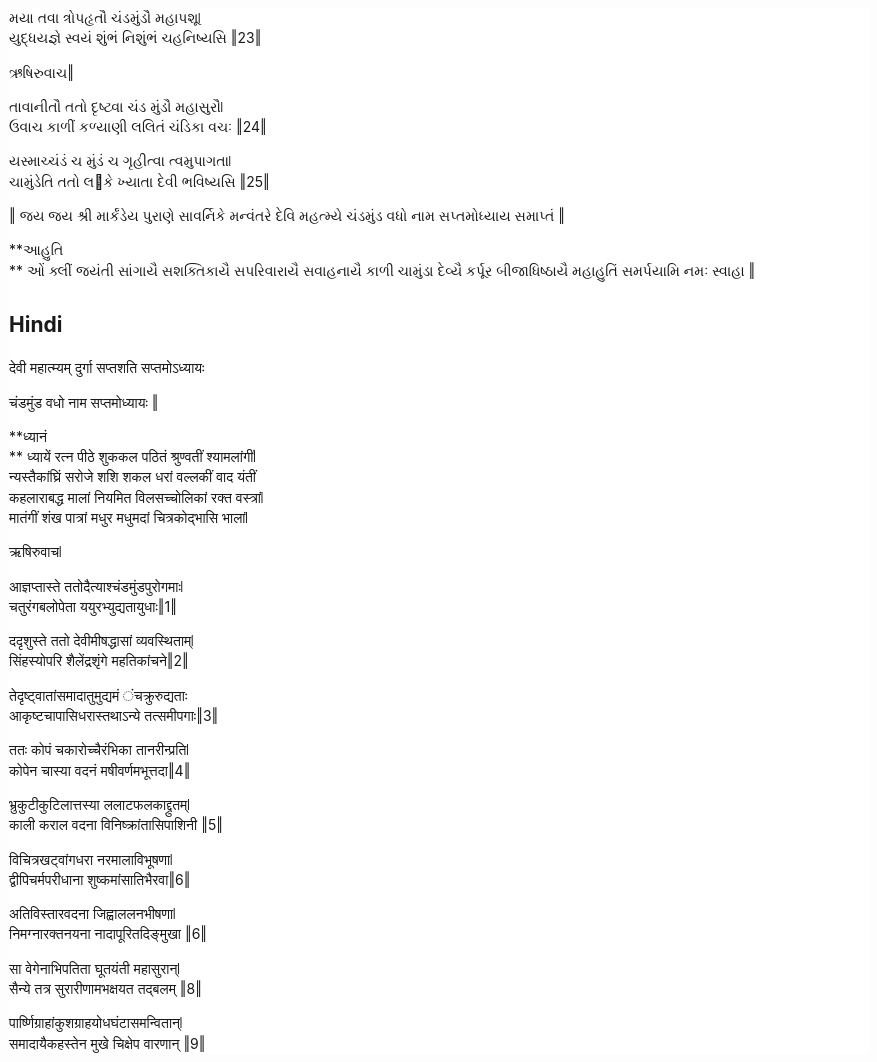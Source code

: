 મયા તવા ત્રોપહૃતૌ ચંડમુંડૌ મહાપશૂ❘  
યુદ્ધયજ્ઞે સ્વયં શુંભં નિશુંભં ચહનિષ્યસિ ‖23‖  

ઋષિરુવાચ‖  

તાવાનીતૌ તતો દૃષ્ટ્વા ચંડ મુંડૌ મહાસુરૌ❘  
ઉવાચ કાળીં કળ્યાણી લલિતં ચંડિકા વચઃ ‖24‖  

યસ્માચ્ચંડં ચ મુંડં ચ ગૃહીત્વા ત્વમુપાગતા❘  
ચામુંડેતિ તતો લ૊કે ખ્યાતા દેવી ભવિષ્યસિ ‖25‖  

‖ જય જય શ્રી માર્કંડેય પુરાણે સાવર્નિકે મન્વંતરે દેવિ મહત્મ્યે ચંડમુંડ વધો નામ સપ્તમોધ્યાય સમાપ્તં ‖  

 **આહુતિ  
** ઓં ક્લીં જયંતી સાંગાયૈ સશક્તિકાયૈ સપરિવારાયૈ સવાહનાયૈ કાળી ચામુંડા દેવ્યૈ કર્પૂર બીજાધિષ્ઠાયૈ મહાહુતિં સમર્પયામિ નમઃ સ્વાહા ‖  

## Hindi

देवी महात्म्यम् दुर्गा सप्तशति सप्तमोऽध्यायः  

चंडमुंड वधो नाम सप्तमोध्यायः ‖  

 **ध्यानं  
** ध्यायें रत्न पीठे शुककल पठितं श्रुण्वतीं श्यामलांगीं❘  
न्यस्तैकांघ्रिं सरोजे शशि शकल धरां वल्लकीं वाद यंतीं  
कहलाराबद्ध मालां नियमित विलसच्चोलिकां रक्त वस्त्रां❘  
मातंगीं शंख पात्रां मधुर मधुमदां चित्रकोद्भासि भालां❘  

ऋषिरुवाच❘  

आज्ञप्तास्ते ततोदैत्याश्चंडमुंडपुरोगमाः❘  
चतुरंगबलोपेता ययुरभ्युद्यतायुधाः‖1‖  

ददृशुस्ते ततो देवीमीषद्धासां व्यवस्थिताम्❘  
सिंहस्योपरि शैलेंद्रशृंगे महतिकांचने‖2‖  

तेदृष्ट्वातांसमादातुमुद्यमं ंचक्रुरुद्यताः  
आकृष्टचापासिधरास्तथाऽन्ये तत्समीपगाः‖3‖  

ततः कोपं चकारोच्चैरंभिका तानरीन्प्रति❘  
कोपेन चास्या वदनं मषीवर्णमभूत्तदा‖4‖  

भ्रुकुटीकुटिलात्तस्या ललाटफलकाद्द्रुतम्❘  
काली कराल वदना विनिष्क्रांतासिपाशिनी ‖5‖  

विचित्रखट्वांगधरा नरमालाविभूषणा❘  
द्वीपिचर्मपरीधाना शुष्कमांसातिभैरवा‖6‖  

अतिविस्तारवदना जिह्वाललनभीषणा❘  
निमग्नारक्तनयना नादापूरितदिङ्मुखा ‖6‖  

सा वेगेनाभिपतिता घूतयंती महासुरान्❘  
सैन्ये तत्र सुरारीणामभक्षयत तद्बलम् ‖8‖  

पार्ष्णिग्राहांकुशग्राहयोधघंटासमन्वितान्❘  
समादायैकहस्तेन मुखे चिक्षेप वारणान् ‖9‖  
